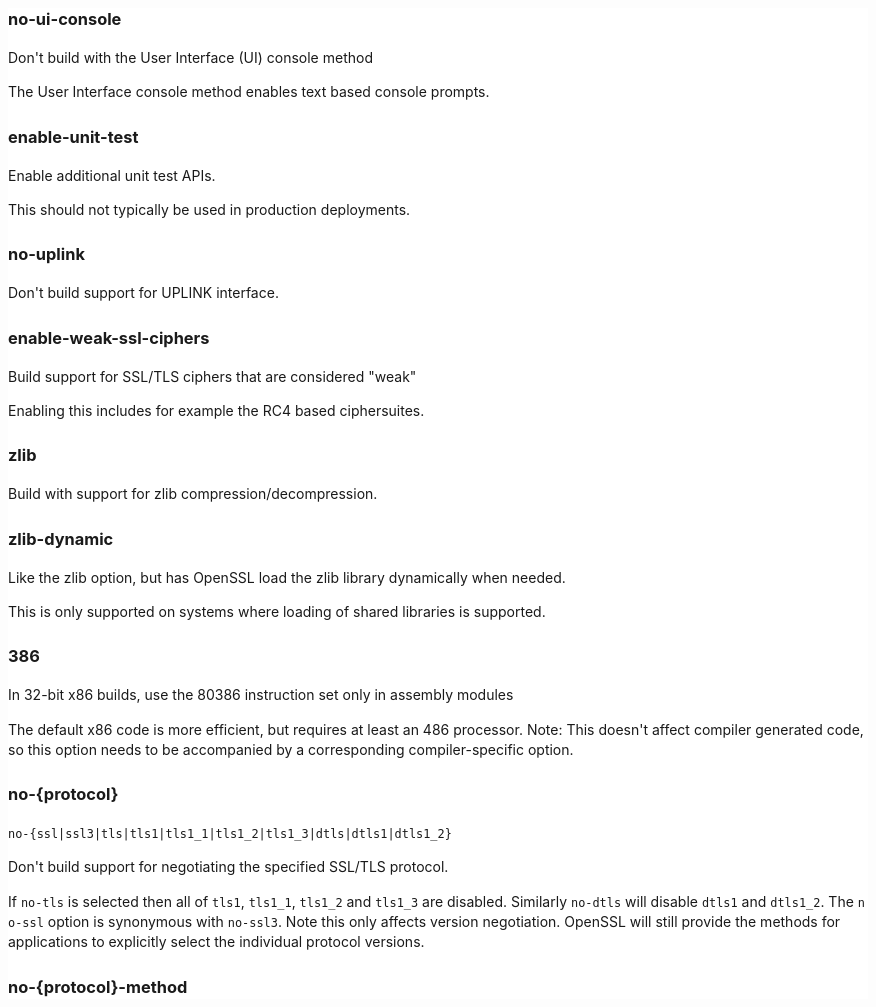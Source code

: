 ### no-ui-console

Don't build with the User Interface (UI) console method

The User Interface console method enables text based console prompts.

### enable-unit-test

Enable additional unit test APIs.

This should not typically be used in production deployments.

### no-uplink

Don't build support for UPLINK interface.

### enable-weak-ssl-ciphers

Build support for SSL/TLS ciphers that are considered "weak"

Enabling this includes for example the RC4 based ciphersuites.

### zlib

Build with support for zlib compression/decompression.

### zlib-dynamic

Like the zlib option, but has OpenSSL load the zlib library dynamically
when needed.

This is only supported on systems where loading of shared libraries is supported.

### 386

In 32-bit x86 builds, use the 80386 instruction set only in assembly modules

The default x86 code is more efficient, but requires at least an 486 processor.
Note: This doesn't affect compiler generated code, so this option needs to be
accompanied by a corresponding compiler-specific option.

### no-{protocol}

    no-{ssl|ssl3|tls|tls1|tls1_1|tls1_2|tls1_3|dtls|dtls1|dtls1_2}

Don't build support for negotiating the specified SSL/TLS protocol.

If `no-tls` is selected then all of `tls1`, `tls1_1`, `tls1_2` and `tls1_3`
are disabled.
Similarly `no-dtls` will disable `dtls1` and `dtls1_2`.  The `no-ssl` option is
synonymous with `no-ssl3`.  Note this only affects version negotiation.
OpenSSL will still provide the methods for applications to explicitly select
the individual protocol versions.

### no-{protocol}-method
